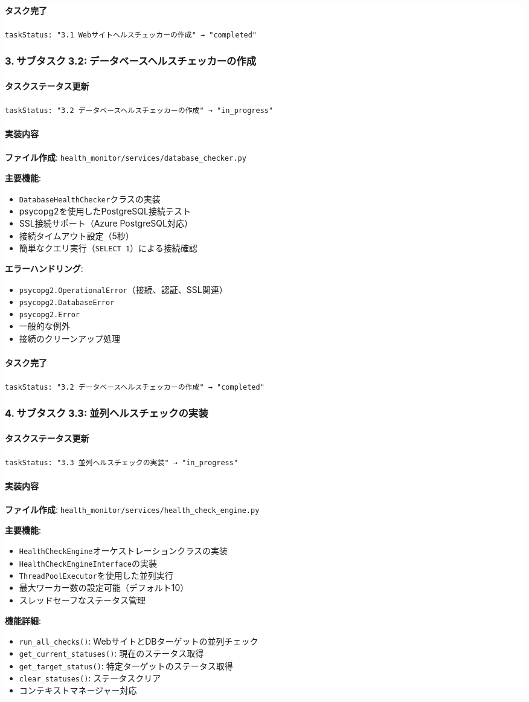 #### タスク完了
```
taskStatus: "3.1 Webサイトヘルスチェッカーの作成" → "completed"
```

### 3. サブタスク 3.2: データベースヘルスチェッカーの作成

#### タスクステータス更新
```
taskStatus: "3.2 データベースヘルスチェッカーの作成" → "in_progress"
```

#### 実装内容
**ファイル作成**: `health_monitor/services/database_checker.py`

**主要機能**:
- `DatabaseHealthChecker`クラスの実装
- psycopg2を使用したPostgreSQL接続テスト
- SSL接続サポート（Azure PostgreSQL対応）
- 接続タイムアウト設定（5秒）
- 簡単なクエリ実行（`SELECT 1`）による接続確認

**エラーハンドリング**:
- `psycopg2.OperationalError`（接続、認証、SSL関連）
- `psycopg2.DatabaseError`
- `psycopg2.Error`
- 一般的な例外
- 接続のクリーンアップ処理

#### タスク完了
```
taskStatus: "3.2 データベースヘルスチェッカーの作成" → "completed"
```

### 4. サブタスク 3.3: 並列ヘルスチェックの実装

#### タスクステータス更新
```
taskStatus: "3.3 並列ヘルスチェックの実装" → "in_progress"
```

#### 実装内容
**ファイル作成**: `health_monitor/services/health_check_engine.py`

**主要機能**:
- `HealthCheckEngine`オーケストレーションクラスの実装
- `HealthCheckEngineInterface`の実装
- `ThreadPoolExecutor`を使用した並列実行
- 最大ワーカー数の設定可能（デフォルト10）
- スレッドセーフなステータス管理

**機能詳細**:
- `run_all_checks()`: WebサイトとDBターゲットの並列チェック
- `get_current_statuses()`: 現在のステータス取得
- `get_target_status()`: 特定ターゲットのステータス取得
- `clear_statuses()`: ステータスクリア
- コンテキストマネージャー対応

